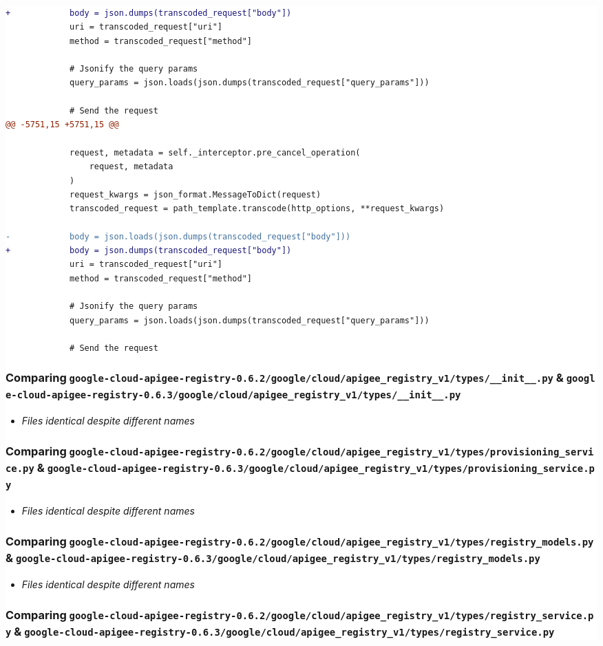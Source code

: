 ```diff
+            body = json.dumps(transcoded_request["body"])
             uri = transcoded_request["uri"]
             method = transcoded_request["method"]
 
             # Jsonify the query params
             query_params = json.loads(json.dumps(transcoded_request["query_params"]))
 
             # Send the request
@@ -5751,15 +5751,15 @@
 
             request, metadata = self._interceptor.pre_cancel_operation(
                 request, metadata
             )
             request_kwargs = json_format.MessageToDict(request)
             transcoded_request = path_template.transcode(http_options, **request_kwargs)
 
-            body = json.loads(json.dumps(transcoded_request["body"]))
+            body = json.dumps(transcoded_request["body"])
             uri = transcoded_request["uri"]
             method = transcoded_request["method"]
 
             # Jsonify the query params
             query_params = json.loads(json.dumps(transcoded_request["query_params"]))
 
             # Send the request
```

### Comparing `google-cloud-apigee-registry-0.6.2/google/cloud/apigee_registry_v1/types/__init__.py` & `google-cloud-apigee-registry-0.6.3/google/cloud/apigee_registry_v1/types/__init__.py`

 * *Files identical despite different names*

### Comparing `google-cloud-apigee-registry-0.6.2/google/cloud/apigee_registry_v1/types/provisioning_service.py` & `google-cloud-apigee-registry-0.6.3/google/cloud/apigee_registry_v1/types/provisioning_service.py`

 * *Files identical despite different names*

### Comparing `google-cloud-apigee-registry-0.6.2/google/cloud/apigee_registry_v1/types/registry_models.py` & `google-cloud-apigee-registry-0.6.3/google/cloud/apigee_registry_v1/types/registry_models.py`

 * *Files identical despite different names*

### Comparing `google-cloud-apigee-registry-0.6.2/google/cloud/apigee_registry_v1/types/registry_service.py` & `google-cloud-apigee-registry-0.6.3/google/cloud/apigee_registry_v1/types/registry_service.py`
